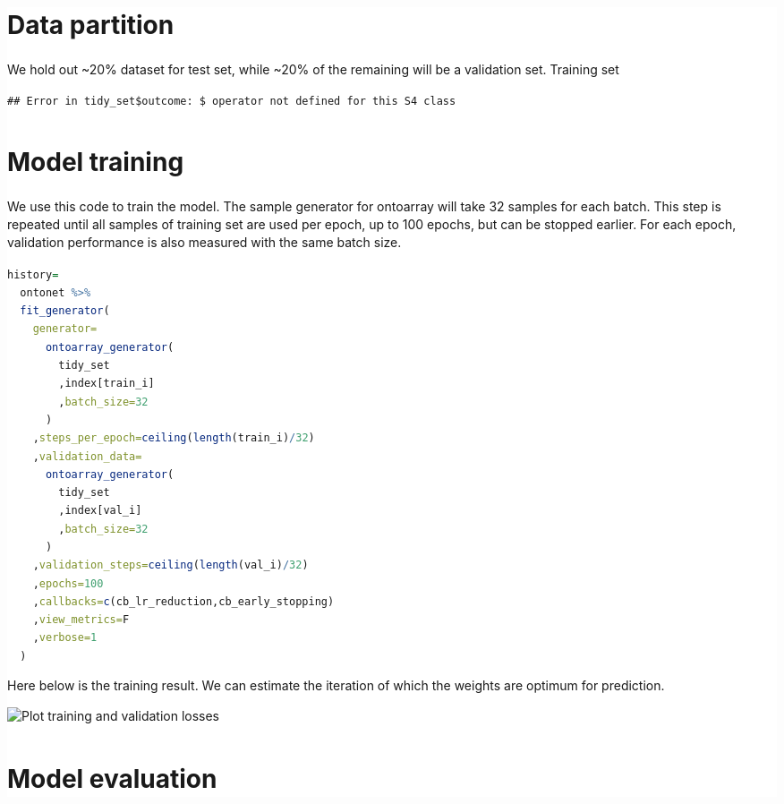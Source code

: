```r
```

# Data partition

We hold out ~20% dataset for test set, while ~20% of the remaining will be a
validation set. Training set


```
## Error in tidy_set$outcome: $ operator not defined for this S4 class
```

# Model training

We use this code to train the model. The sample generator for ontoarray will
take 32 samples for each batch. This step is repeated until all samples of
training set are used per epoch, up to 100 epochs, but can be stopped earlier.
For each epoch, validation performance is also measured with the same batch
size.


```r
history=
  ontonet %>%
  fit_generator(
    generator=
      ontoarray_generator(
        tidy_set
        ,index[train_i]
        ,batch_size=32
      )
    ,steps_per_epoch=ceiling(length(train_i)/32)
    ,validation_data=
      ontoarray_generator(
        tidy_set
        ,index[val_i]
        ,batch_size=32
      )
    ,validation_steps=ceiling(length(val_i)/32)
    ,epochs=100
    ,callbacks=c(cb_lr_reduction,cb_early_stopping)
    ,view_metrics=F
    ,verbose=1
  )
```


Here below is the training result. We can estimate the iteration of which the
weights are optimum for prediction.

![Plot training and validation losses](figure/figure-2-1.png)

# Model evaluation
